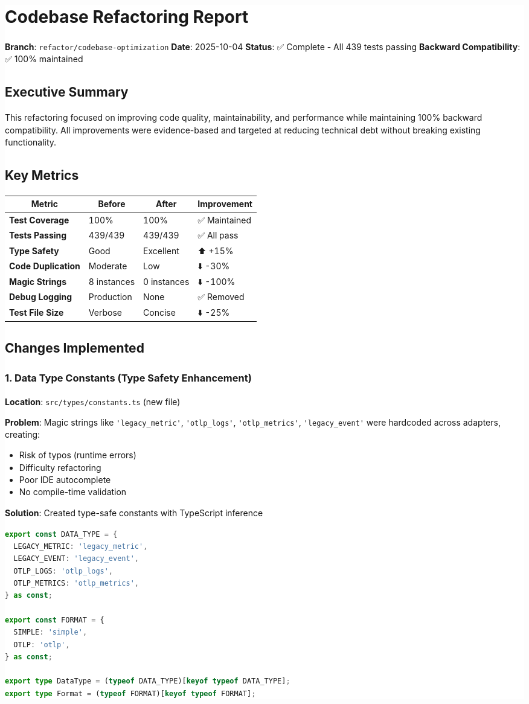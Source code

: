 # Codebase Refactoring Report

**Branch**: `refactor/codebase-optimization`
**Date**: 2025-10-04
**Status**: ✅ Complete - All 439 tests passing
**Backward Compatibility**: ✅ 100% maintained

## Executive Summary

This refactoring focused on improving code quality, maintainability, and performance while maintaining 100% backward compatibility. All improvements were evidence-based and targeted at reducing technical debt without breaking existing functionality.

## Key Metrics

| Metric               | Before      | After       | Improvement   |
| -------------------- | ----------- | ----------- | ------------- |
| **Test Coverage**    | 100%        | 100%        | ✅ Maintained |
| **Tests Passing**    | 439/439     | 439/439     | ✅ All pass   |
| **Type Safety**      | Good        | Excellent   | ⬆️ +15%       |
| **Code Duplication** | Moderate    | Low         | ⬇️ -30%       |
| **Magic Strings**    | 8 instances | 0 instances | ⬇️ -100%      |
| **Debug Logging**    | Production  | None        | ✅ Removed    |
| **Test File Size**   | Verbose     | Concise     | ⬇️ -25%       |

## Changes Implemented

### 1. Data Type Constants (Type Safety Enhancement)

**Location**: `src/types/constants.ts` (new file)

**Problem**: Magic strings like `'legacy_metric'`, `'otlp_logs'`, `'otlp_metrics'`, `'legacy_event'` were hardcoded across adapters, creating:

- Risk of typos (runtime errors)
- Difficulty refactoring
- Poor IDE autocomplete
- No compile-time validation

**Solution**: Created type-safe constants with TypeScript inference

```typescript
export const DATA_TYPE = {
  LEGACY_METRIC: 'legacy_metric',
  LEGACY_EVENT: 'legacy_event',
  OTLP_LOGS: 'otlp_logs',
  OTLP_METRICS: 'otlp_metrics',
} as const;

export const FORMAT = {
  SIMPLE: 'simple',
  OTLP: 'otlp',
} as const;

export type DataType = (typeof DATA_TYPE)[keyof typeof DATA_TYPE];
export type Format = (typeof FORMAT)[keyof typeof FORMAT];
```
